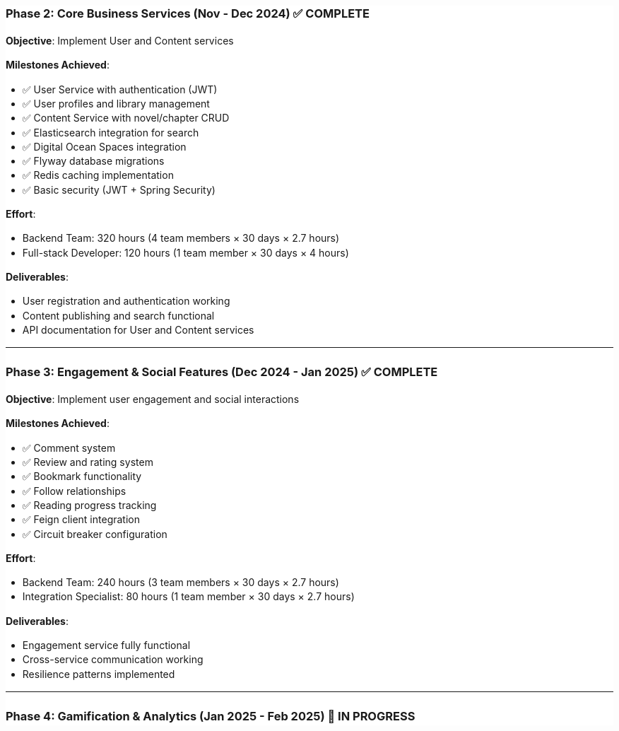 ### Phase 2: Core Business Services (Nov - Dec 2024) ✅ **COMPLETE**

**Objective**: Implement User and Content services

**Milestones Achieved**:
- ✅ User Service with authentication (JWT)
- ✅ User profiles and library management
- ✅ Content Service with novel/chapter CRUD
- ✅ Elasticsearch integration for search
- ✅ Digital Ocean Spaces integration
- ✅ Flyway database migrations
- ✅ Redis caching implementation
- ✅ Basic security (JWT + Spring Security)

**Effort**:
- Backend Team: 320 hours (4 team members × 30 days × 2.7 hours)
- Full-stack Developer: 120 hours (1 team member × 30 days × 4 hours)

**Deliverables**:
- User registration and authentication working
- Content publishing and search functional
- API documentation for User and Content services

---

### Phase 3: Engagement & Social Features (Dec 2024 - Jan 2025) ✅ **COMPLETE**

**Objective**: Implement user engagement and social interactions

**Milestones Achieved**:
- ✅ Comment system
- ✅ Review and rating system
- ✅ Bookmark functionality
- ✅ Follow relationships
- ✅ Reading progress tracking
- ✅ Feign client integration
- ✅ Circuit breaker configuration

**Effort**:
- Backend Team: 240 hours (3 team members × 30 days × 2.7 hours)
- Integration Specialist: 80 hours (1 team member × 30 days × 2.7 hours)

**Deliverables**:
- Engagement service fully functional
- Cross-service communication working
- Resilience patterns implemented

---

### Phase 4: Gamification & Analytics (Jan 2025 - Feb 2025) 🔄 **IN PROGRESS**
